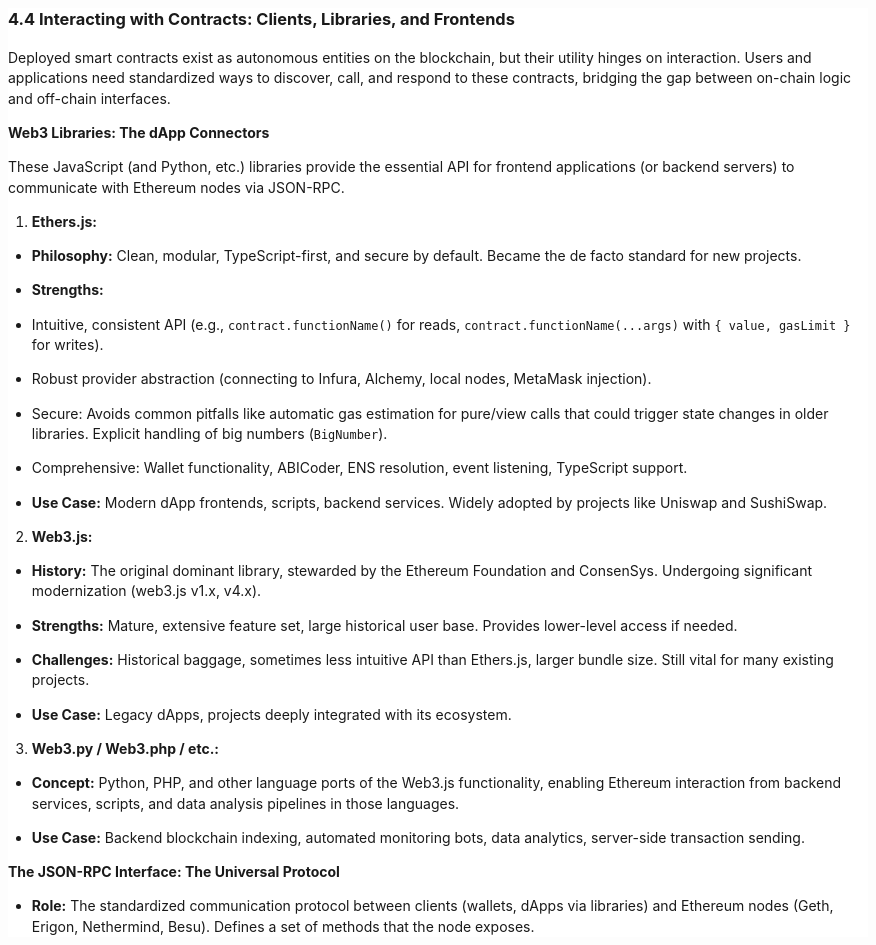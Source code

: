 ### 4.4 Interacting with Contracts: Clients, Libraries, and Frontends

Deployed smart contracts exist as autonomous entities on the blockchain, but their utility hinges on interaction. Users and applications need standardized ways to discover, call, and respond to these contracts, bridging the gap between on-chain logic and off-chain interfaces.

**Web3 Libraries: The dApp Connectors**

These JavaScript (and Python, etc.) libraries provide the essential API for frontend applications (or backend servers) to communicate with Ethereum nodes via JSON-RPC.

1.  **Ethers.js:**

*   **Philosophy:** Clean, modular, TypeScript-first, and secure by default. Became the de facto standard for new projects.

*   **Strengths:**

*   Intuitive, consistent API (e.g., `contract.functionName()` for reads, `contract.functionName(...args)` with `{ value, gasLimit }` for writes).

*   Robust provider abstraction (connecting to Infura, Alchemy, local nodes, MetaMask injection).

*   Secure: Avoids common pitfalls like automatic gas estimation for pure/view calls that could trigger state changes in older libraries. Explicit handling of big numbers (`BigNumber`).

*   Comprehensive: Wallet functionality, ABICoder, ENS resolution, event listening, TypeScript support.

*   **Use Case:** Modern dApp frontends, scripts, backend services. Widely adopted by projects like Uniswap and SushiSwap.

2.  **Web3.js:**

*   **History:** The original dominant library, stewarded by the Ethereum Foundation and ConsenSys. Undergoing significant modernization (web3.js v1.x, v4.x).

*   **Strengths:** Mature, extensive feature set, large historical user base. Provides lower-level access if needed.

*   **Challenges:** Historical baggage, sometimes less intuitive API than Ethers.js, larger bundle size. Still vital for many existing projects.

*   **Use Case:** Legacy dApps, projects deeply integrated with its ecosystem.

3.  **Web3.py / Web3.php / etc.:**

*   **Concept:** Python, PHP, and other language ports of the Web3.js functionality, enabling Ethereum interaction from backend services, scripts, and data analysis pipelines in those languages.

*   **Use Case:** Backend blockchain indexing, automated monitoring bots, data analytics, server-side transaction sending.

**The JSON-RPC Interface: The Universal Protocol**

*   **Role:** The standardized communication protocol between clients (wallets, dApps via libraries) and Ethereum nodes (Geth, Erigon, Nethermind, Besu). Defines a set of methods that the node exposes.
